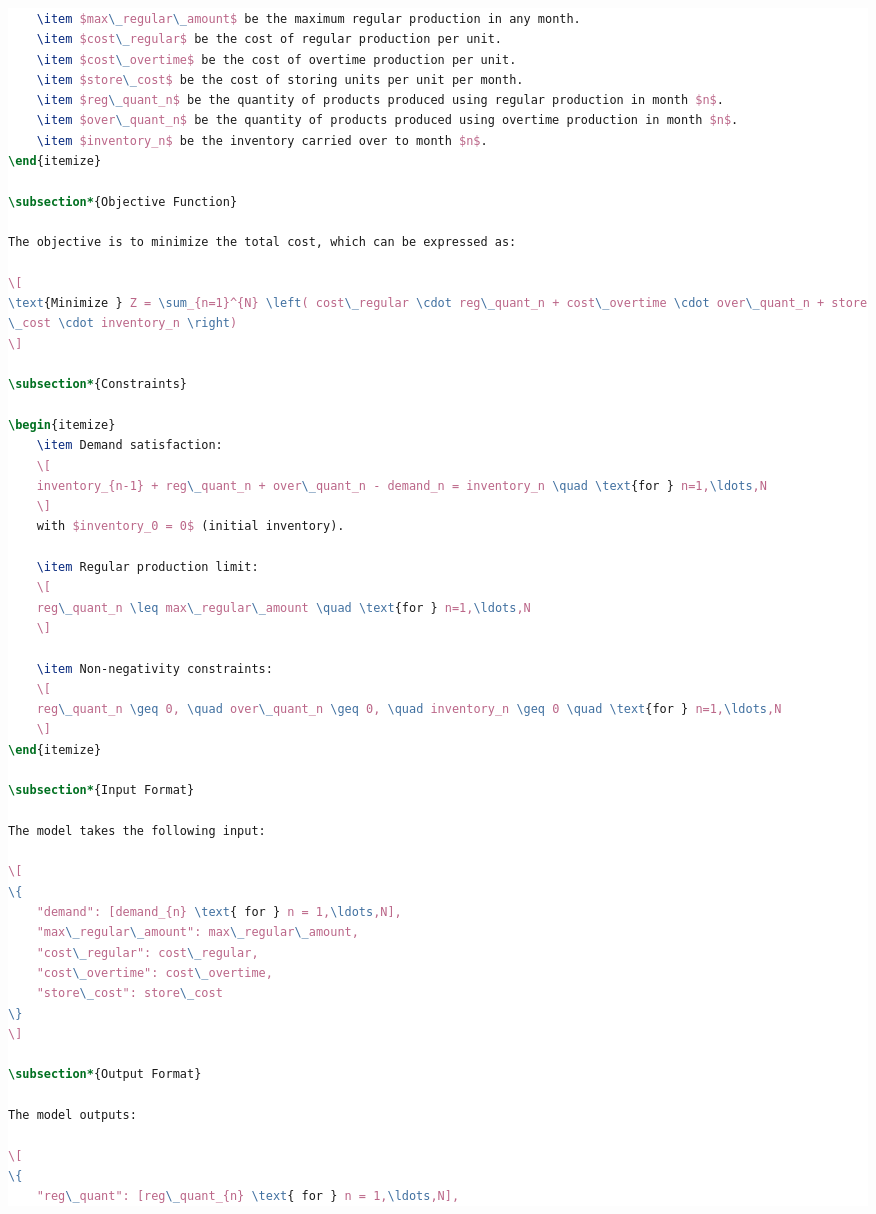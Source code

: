 ```latex
    \item $max\_regular\_amount$ be the maximum regular production in any month.
    \item $cost\_regular$ be the cost of regular production per unit.
    \item $cost\_overtime$ be the cost of overtime production per unit.
    \item $store\_cost$ be the cost of storing units per unit per month.
    \item $reg\_quant_n$ be the quantity of products produced using regular production in month $n$.
    \item $over\_quant_n$ be the quantity of products produced using overtime production in month $n$.
    \item $inventory_n$ be the inventory carried over to month $n$.
\end{itemize}

\subsection*{Objective Function}

The objective is to minimize the total cost, which can be expressed as:

\[
\text{Minimize } Z = \sum_{n=1}^{N} \left( cost\_regular \cdot reg\_quant_n + cost\_overtime \cdot over\_quant_n + store\_cost \cdot inventory_n \right)
\]

\subsection*{Constraints}

\begin{itemize}
    \item Demand satisfaction:
    \[
    inventory_{n-1} + reg\_quant_n + over\_quant_n - demand_n = inventory_n \quad \text{for } n=1,\ldots,N
    \]
    with $inventory_0 = 0$ (initial inventory).

    \item Regular production limit:
    \[
    reg\_quant_n \leq max\_regular\_amount \quad \text{for } n=1,\ldots,N
    \]

    \item Non-negativity constraints:
    \[
    reg\_quant_n \geq 0, \quad over\_quant_n \geq 0, \quad inventory_n \geq 0 \quad \text{for } n=1,\ldots,N
    \]
\end{itemize}

\subsection*{Input Format}

The model takes the following input:

\[
\{ 
    "demand": [demand_{n} \text{ for } n = 1,\ldots,N], 
    "max\_regular\_amount": max\_regular\_amount, 
    "cost\_regular": cost\_regular, 
    "cost\_overtime": cost\_overtime, 
    "store\_cost": store\_cost 
\}
\]

\subsection*{Output Format}

The model outputs:

\[
\{ 
    "reg\_quant": [reg\_quant_{n} \text{ for } n = 1,\ldots,N], 
```